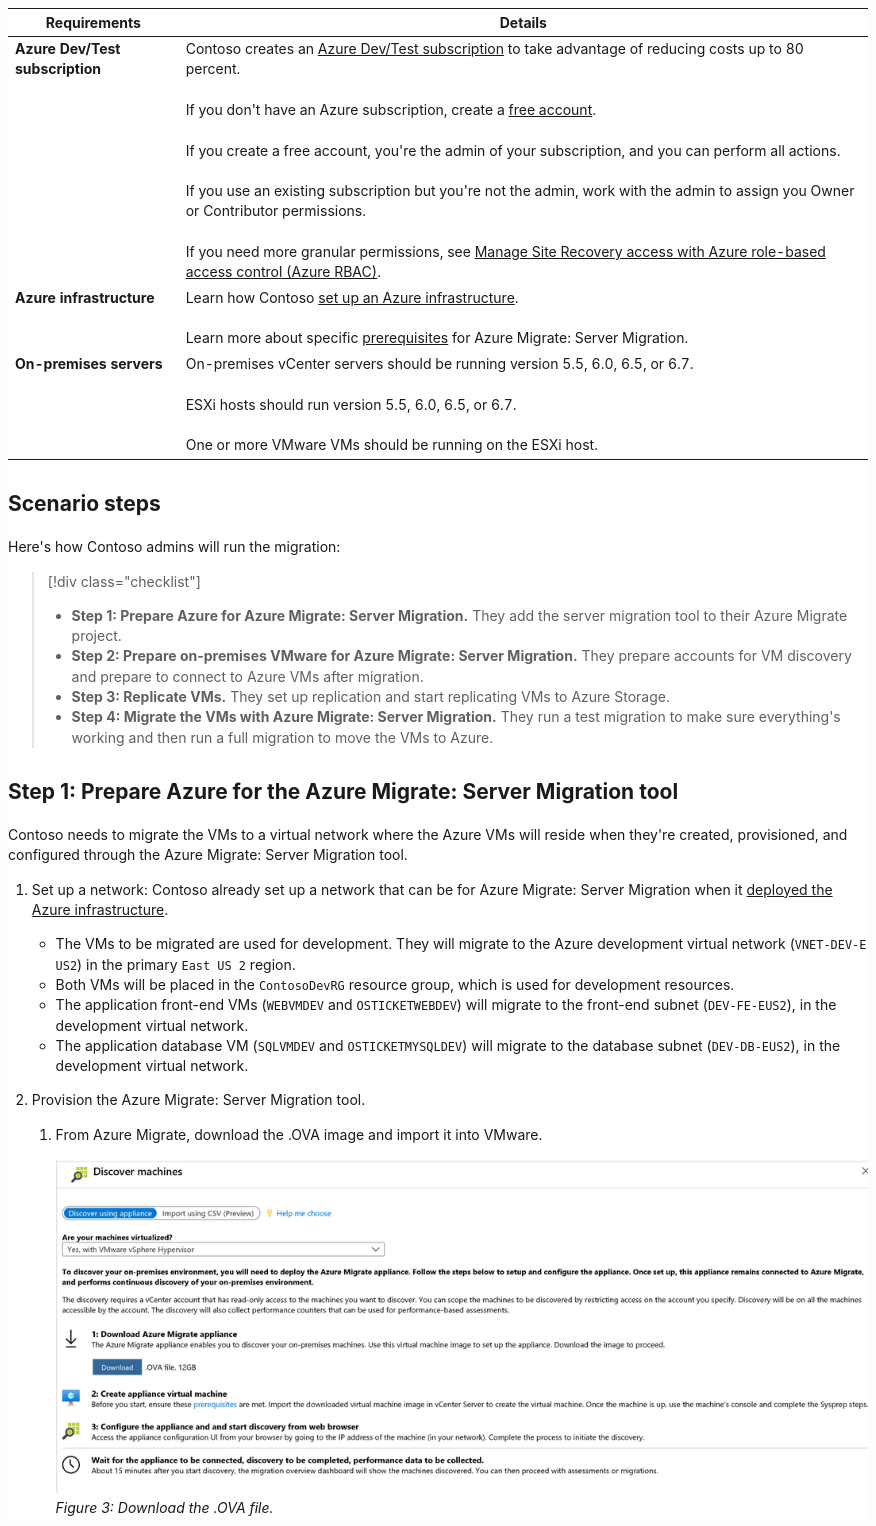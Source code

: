 | Requirements | Details |
| --- | --- |
| **Azure Dev/Test subscription** | Contoso creates an [Azure Dev/Test subscription](https://azure.microsoft.com/offers/ms-azr-0023p/) to take advantage of reducing costs up to 80 percent. <br><br> If you don't have an Azure subscription, create a [free account](https://azure.microsoft.com/free/). <br><br> If you create a free account, you're the admin of your subscription, and you can perform all actions. <br><br> If you use an existing subscription but you're not the admin, work with the admin to assign you Owner or Contributor permissions. <br><br> If you need more granular permissions, see [Manage Site Recovery access with Azure role-based access control (Azure RBAC)](/azure/site-recovery/site-recovery-role-based-linked-access-control). |
| **Azure infrastructure** | Learn how Contoso [set up an Azure infrastructure](./contoso-migration-infrastructure.md). <br><br> Learn more about specific [prerequisites](#prerequisites) for Azure Migrate: Server Migration. |
| **On-premises servers** | On-premises vCenter servers should be running version 5.5, 6.0, 6.5, or 6.7. <br><br> ESXi hosts should run version 5.5, 6.0, 6.5, or 6.7. <br><br> One or more VMware VMs should be running on the ESXi host. |

## Scenario steps

Here's how Contoso admins will run the migration:

> [!div class="checklist"]
>
> - **Step 1: Prepare Azure for Azure Migrate: Server Migration.** They add the server migration tool to their Azure Migrate project.
> - **Step 2: Prepare on-premises VMware for Azure Migrate: Server Migration.** They prepare accounts for VM discovery and prepare to connect to Azure VMs after migration.
> - **Step 3: Replicate VMs.** They set up replication and start replicating VMs to Azure Storage.
> - **Step 4: Migrate the VMs with Azure Migrate: Server Migration.** They run a test migration to make sure everything's working and then run a full migration to move the VMs to Azure.

## Step 1: Prepare Azure for the Azure Migrate: Server Migration tool

Contoso needs to migrate the VMs to a virtual network where the Azure VMs will reside when they're created, provisioned, and configured through the Azure Migrate: Server Migration tool.

1. Set up a network: Contoso already set up a network that can be for Azure Migrate: Server Migration when it [deployed the Azure infrastructure](./contoso-migration-infrastructure.md).

    - The VMs to be migrated are used for development. They will migrate to the Azure development virtual network (`VNET-DEV-EUS2`) in the primary `East US 2` region.
    - Both VMs will be placed in the `ContosoDevRG` resource group, which is used for development resources.
    - The application front-end VMs (`WEBVMDEV` and `OSTICKETWEBDEV`) will migrate to the front-end subnet (`DEV-FE-EUS2`), in the development virtual network.
    - The application database VM (`SQLVMDEV` and `OSTICKETMYSQLDEV`) will migrate to the database subnet (`DEV-DB-EUS2`), in the development virtual network.

2. Provision the Azure Migrate: Server Migration tool.

    1. From Azure Migrate, download the .OVA image and import it into VMware.

       ![Screenshot of downloading the .OVA file.](./media/contoso-migration-devtest-to-iaas/migration-download-ova.png)
       *Figure 3: Download the .OVA file.*

